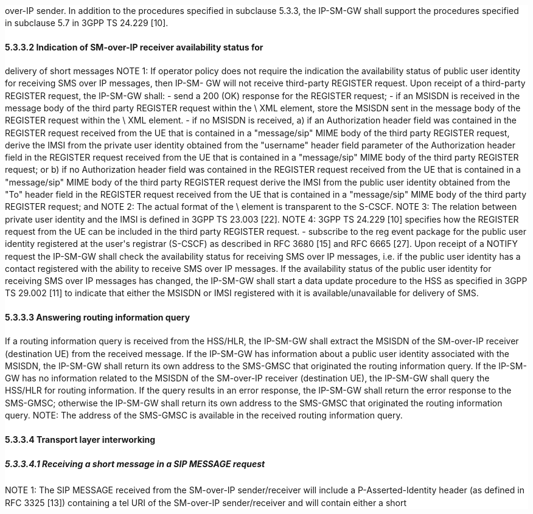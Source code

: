 over-IP sender.
In addition to the procedures specified in subclause 5.3.3, the IP-SM-GW shall
support the procedures specified in subclause 5.7 in 3GPP TS 24.229 [10].
#### 5.3.3.2 Indication of SM-over-IP receiver availability status for
delivery of short messages
NOTE 1: If operator policy does not require the indication the availability
status of public user identity for receiving SMS over IP messages, then IP-SM-
GW will not receive third-party REGISTER request.
Upon receipt of a third-party REGISTER request, the IP-SM-GW shall:
\- send a 200 (OK) response for the REGISTER request;
\- if an MSISDN is received in the message body of the third party REGISTER
request within the \ XML element, store the MSISDN sent in the
message body of the REGISTER request within the \ XML element.
\- if no MSISDN is received,
a) if an Authorization header field was contained in the REGISTER request
received from the UE that is contained in a \"message/sip\" MIME body of the
third party REGISTER request, derive the IMSI from the private user identity
obtained from the \"username\" header field parameter of the Authorization
header field in the REGISTER request received from the UE that is contained in
a \"message/sip\" MIME body of the third party REGISTER request; or
b) if no Authorization header field was contained in the REGISTER request
received from the UE that is contained in a \"message/sip\" MIME body of the
third party REGISTER request derive the IMSI from the public user identity
obtained from the \"To\" header field in the REGISTER request received from
the UE that is contained in a \"message/sip\" MIME body of the third party
REGISTER request; and
NOTE 2: The actual format of the \ element is transparent to the
S-CSCF.
NOTE 3: The relation between private user identity and the IMSI is defined in
3GPP TS 23.003 [22].
NOTE 4: 3GPP TS 24.229 [10] specifies how the REGISTER request from the UE can
be included in the third party REGISTER request.
\- subscribe to the reg event package for the public user identity registered
at the user\'s registrar (S-CSCF) as described in RFC 3680 [15] and RFC 6665
[27].
Upon receipt of a NOTIFY request the IP-SM-GW shall check the availability
status for receiving SMS over IP messages, i.e. if the public user identity
has a contact registered with the ability to receive SMS over IP messages. If
the availability status of the public user identity for receiving SMS over IP
messages has changed, the IP-SM-GW shall start a data update procedure to the
HSS as specified in 3GPP TS 29.002 [11] to indicate that either the MSISDN or
IMSI registered with it is available/unavailable for delivery of SMS.
#### 5.3.3.3 Answering routing information query
If a routing information query is received from the HSS/HLR, the IP-SM-GW
shall extract the MSISDN of the SM-over-IP receiver (destination UE) from the
received message. If the IP-SM-GW has information about a public user identity
associated with the MSISDN, the IP-SM-GW shall return its own address to the
SMS-GMSC that originated the routing information query.
If the IP-SM-GW has no information related to the MSISDN of the SM-over-IP
receiver (destination UE), the IP-SM-GW shall query the HSS/HLR for routing
information. If the query results in an error response, the IP-SM-GW shall
return the error response to the SMS-GMSC; otherwise the IP-SM-GW shall return
its own address to the SMS-GMSC that originated the routing information query.
NOTE: The address of the SMS-GMSC is available in the received routing
information query.
#### 5.3.3.4 Transport layer interworking
##### 5.3.3.4.1 Receiving a short message in a SIP MESSAGE request
NOTE 1: The SIP MESSAGE received from the SM-over-IP sender/receiver will
include a P-Asserted-Identity header (as defined in RFC 3325 [13]) containing
a tel URI of the SM-over-IP sender/receiver and will contain either a short